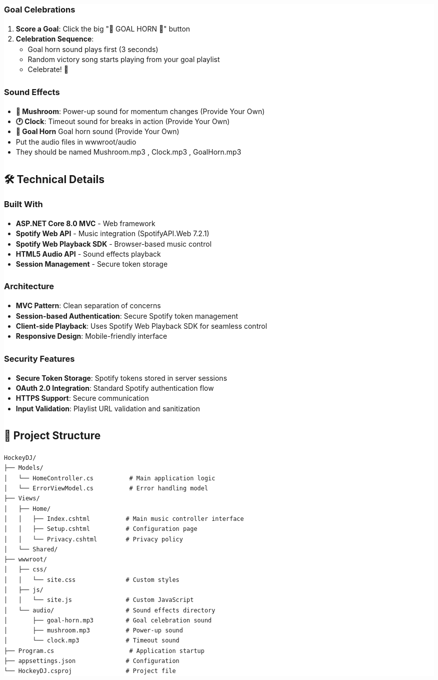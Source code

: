 ### Goal Celebrations
1. **Score a Goal**: Click the big "📯 GOAL HORN 📯" button
2. **Celebration Sequence**:
   - Goal horn sound plays first (3 seconds)
   - Random victory song starts playing from your goal playlist
   - Celebrate! 🎉

### Sound Effects
- **🍄 Mushroom**: Power-up sound for momentum changes (Provide Your Own)
- **🕐 Clock**: Timeout sound for breaks in action (Provide Your Own)
- **📯 Goal Horn** Goal horn sound (Provide Your Own)
- Put the audio files in wwwroot/audio
- They should be named Mushroom.mp3 , Clock.mp3 , GoalHorn.mp3

## 🛠️ Technical Details

### Built With
- **ASP.NET Core 8.0 MVC** - Web framework
- **Spotify Web API** - Music integration (SpotifyAPI.Web 7.2.1)
- **Spotify Web Playback SDK** - Browser-based music control
- **HTML5 Audio API** - Sound effects playback
- **Session Management** - Secure token storage

### Architecture
- **MVC Pattern**: Clean separation of concerns
- **Session-based Authentication**: Secure Spotify token management
- **Client-side Playback**: Uses Spotify Web Playback SDK for seamless control
- **Responsive Design**: Mobile-friendly interface

### Security Features
- **Secure Token Storage**: Spotify tokens stored in server sessions
- **OAuth 2.0 Integration**: Standard Spotify authentication flow
- **HTTPS Support**: Secure communication
- **Input Validation**: Playlist URL validation and sanitization

## 📁 Project Structure

```
HockeyDJ/
├── Models/
│   └── HomeController.cs          # Main application logic
│   └── ErrorViewModel.cs          # Error handling model
├── Views/
│   ├── Home/
│   │   ├── Index.cshtml          # Main music controller interface
│   │   ├── Setup.cshtml          # Configuration page
│   │   └── Privacy.cshtml        # Privacy policy
│   └── Shared/
├── wwwroot/
│   ├── css/
│   │   └── site.css              # Custom styles
│   ├── js/
│   │   └── site.js               # Custom JavaScript
│   └── audio/                    # Sound effects directory
│       ├── goal-horn.mp3         # Goal celebration sound
│       ├── mushroom.mp3          # Power-up sound
│       └── clock.mp3             # Timeout sound
├── Program.cs                     # Application startup
├── appsettings.json              # Configuration
└── HockeyDJ.csproj               # Project file
```
